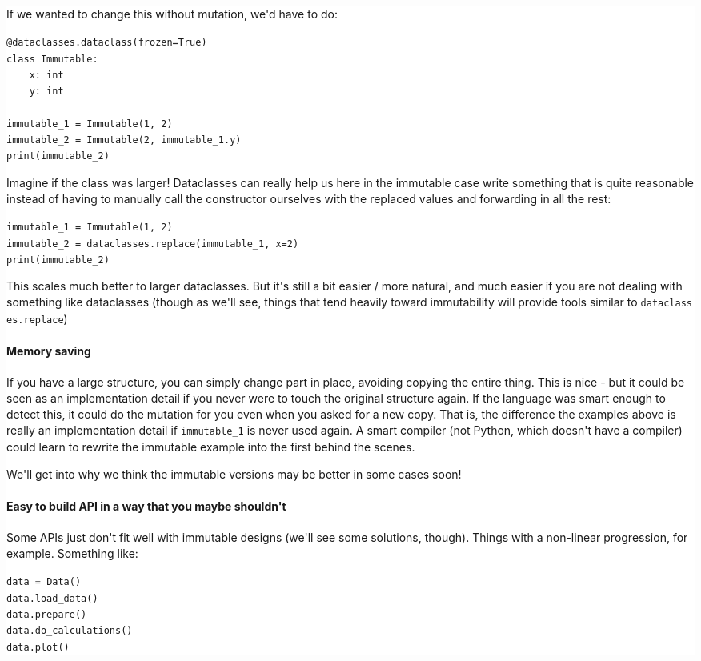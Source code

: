 If we wanted to change this without mutation, we'd have to do:

```{code-cell} python3
@dataclasses.dataclass(frozen=True)
class Immutable:
    x: int
    y: int

immutable_1 = Immutable(1, 2)
immutable_2 = Immutable(2, immutable_1.y)
print(immutable_2)
```

Imagine if the class was larger! Dataclasses can really help us here in the
immutable case write something that is quite reasonable instead of having to
manually call the constructor ourselves with the replaced values and forwarding
in all the rest:

```{code-cell} python3
immutable_1 = Immutable(1, 2)
immutable_2 = dataclasses.replace(immutable_1, x=2)
print(immutable_2)
```

This scales much better to larger dataclasses. But it's still a bit easier /
more natural, and much easier if you are not dealing with something like
dataclasses (though as we'll see, things that tend heavily toward immutability
will provide tools similar to `dataclasses.replace`)

#### Memory saving

If you have a large structure, you can simply change part in place, avoiding
copying the entire thing. This is nice - but it could be seen as an
implementation detail if you never were to touch the original structure again.
If the language was smart enough to detect this, it could do the mutation for
you even when you asked for a new copy. That is, the difference the examples
above is really an implementation detail if `immutable_1` is never used again. A
smart compiler (not Python, which doesn't have a compiler) could learn to
rewrite the immutable example into the first behind the scenes.

We'll get into why we think the immutable versions may be better in some cases
soon!

#### Easy to build API in a way that you maybe shouldn't

Some APIs just don't fit well with immutable designs (we'll see some solutions,
though). Things with a non-linear progression, for example. Something like:

```python
data = Data()
data.load_data()
data.prepare()
data.do_calculations()
data.plot()
```
